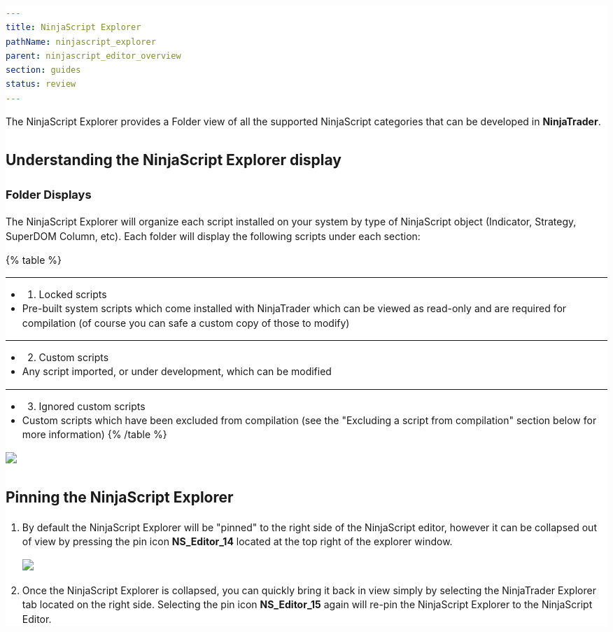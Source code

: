 ```yaml
---
title: NinjaScript Explorer
pathName: ninjascript_explorer
parent: ninjascript_editor_overview
section: guides
status: review
---
```


The NinjaScript Explorer provides a Folder view of all the supported NinjaScript categories that can be developed in **NinjaTrader**.

## Understanding the NinjaScript Explorer display

### Folder Displays

The NinjaScript Explorer will organize each script installed on your system by type of NinjaScript object (Indicator, Strategy, SuperDOM Column, etc). Each folder will display the following scripts under each section:

{% table %}

---

* 1. Locked scripts
* Pre-built system scripts which come installed with NinjaTrader which can be viewed as read-only and are required for compilation (of course you can safe a custom copy of those to modify)

---

* 2. Custom scripts
* Any script imported, or under development, which can be modified

---

* 3. Ignored custom scripts
* Custom scripts which have been excluded from compilation (see the "Excluding a script from compilation" section below for more information)
{% /table %}

![](ns_editor_17.png)

## Pinning the NinjaScript Explorer

1. By default the NinjaScript Explorer will be "pinned" to the right side of the NinjaScript editor, however it can be collapsed out of view by pressing the pin icon **NS_Editor_14** located at the top right of the explorer window.
   

   ![](ns_editor_12.png)

   
2. Once the NinjaScript Explorer is collapsed, you can quickly bring it back in view simply by selecting the NinjaTrader Explorer tab located on the right side. Selecting the pin icon **NS_Editor_15** again will re-pin the NinjaScript Explorer to the NinjaScript Editor.
